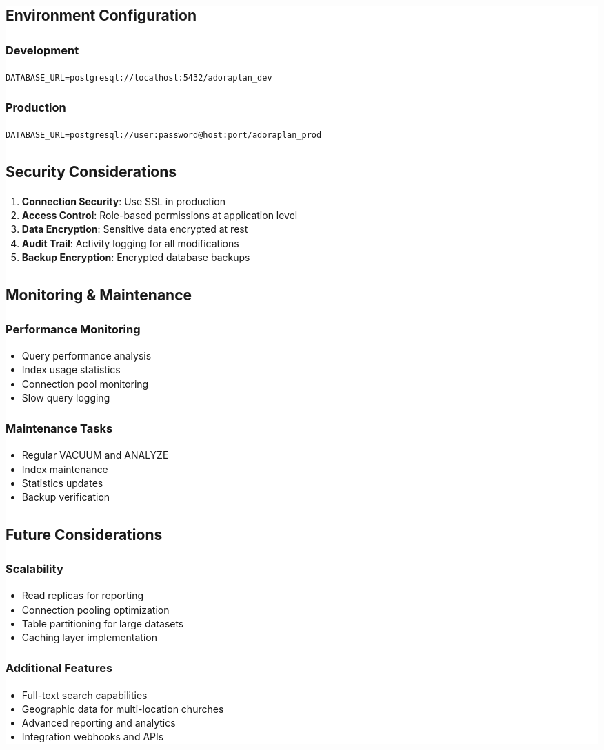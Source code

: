 ## Environment Configuration

### Development
```env
DATABASE_URL=postgresql://localhost:5432/adoraplan_dev
```

### Production
```env
DATABASE_URL=postgresql://user:password@host:port/adoraplan_prod
```

## Security Considerations

1. **Connection Security**: Use SSL in production
2. **Access Control**: Role-based permissions at application level
3. **Data Encryption**: Sensitive data encrypted at rest
4. **Audit Trail**: Activity logging for all modifications
5. **Backup Encryption**: Encrypted database backups

## Monitoring & Maintenance

### Performance Monitoring
- Query performance analysis
- Index usage statistics
- Connection pool monitoring
- Slow query logging

### Maintenance Tasks
- Regular VACUUM and ANALYZE
- Index maintenance
- Statistics updates
- Backup verification

## Future Considerations

### Scalability
- Read replicas for reporting
- Connection pooling optimization
- Table partitioning for large datasets
- Caching layer implementation

### Additional Features
- Full-text search capabilities
- Geographic data for multi-location churches
- Advanced reporting and analytics
- Integration webhooks and APIs
